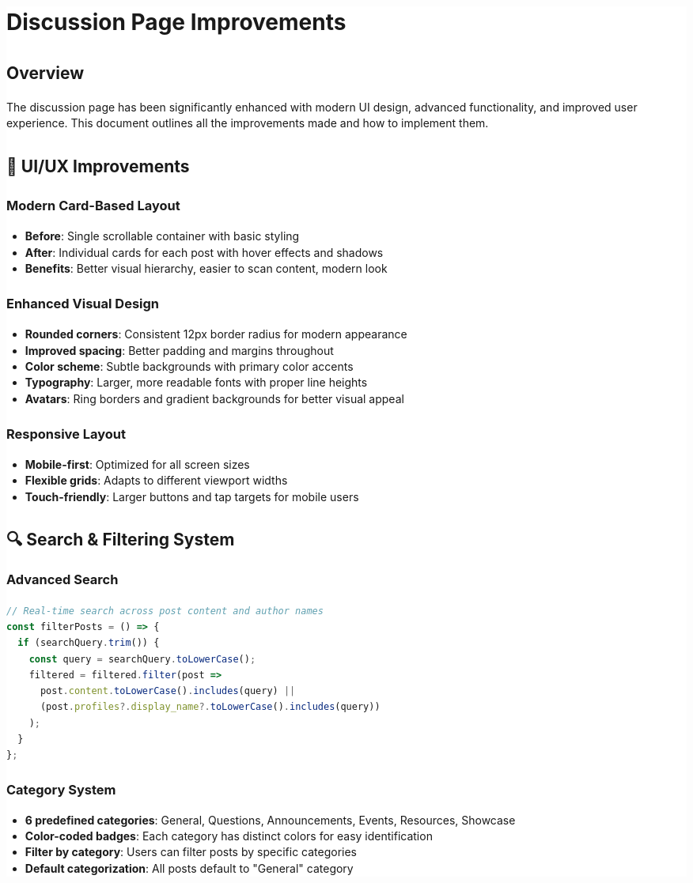 # Discussion Page Improvements

## Overview

The discussion page has been significantly enhanced with modern UI design, advanced functionality, and improved user experience. This document outlines all the improvements made and how to implement them.

## 🎨 UI/UX Improvements

### Modern Card-Based Layout
- **Before**: Single scrollable container with basic styling
- **After**: Individual cards for each post with hover effects and shadows
- **Benefits**: Better visual hierarchy, easier to scan content, modern look

### Enhanced Visual Design
- **Rounded corners**: Consistent 12px border radius for modern appearance
- **Improved spacing**: Better padding and margins throughout
- **Color scheme**: Subtle backgrounds with primary color accents
- **Typography**: Larger, more readable fonts with proper line heights
- **Avatars**: Ring borders and gradient backgrounds for better visual appeal

### Responsive Layout
- **Mobile-first**: Optimized for all screen sizes
- **Flexible grids**: Adapts to different viewport widths
- **Touch-friendly**: Larger buttons and tap targets for mobile users

## 🔍 Search & Filtering System

### Advanced Search
```typescript
// Real-time search across post content and author names
const filterPosts = () => {
  if (searchQuery.trim()) {
    const query = searchQuery.toLowerCase();
    filtered = filtered.filter(post => 
      post.content.toLowerCase().includes(query) ||
      (post.profiles?.display_name?.toLowerCase().includes(query))
    );
  }
};
```

### Category System
- **6 predefined categories**: General, Questions, Announcements, Events, Resources, Showcase
- **Color-coded badges**: Each category has distinct colors for easy identification
- **Filter by category**: Users can filter posts by specific categories
- **Default categorization**: All posts default to "General" category
